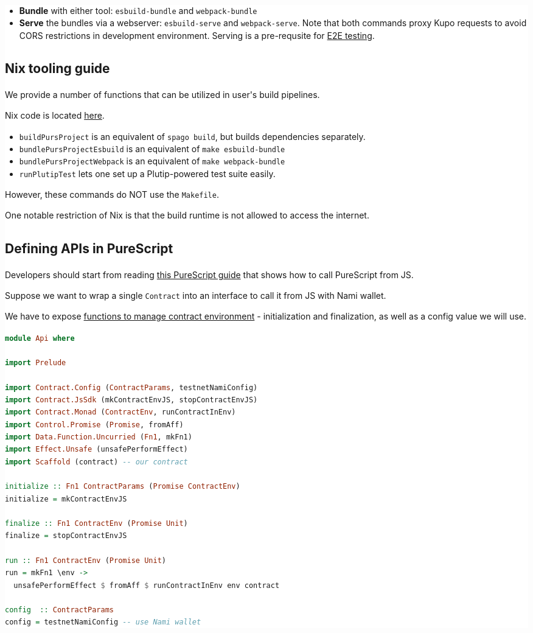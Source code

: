 - **Bundle** with either tool: `esbuild-bundle`  and `webpack-bundle`
- **Serve** the bundles via a webserver: `esbuild-serve` and `webpack-serve`. Note that both commands proxy Kupo requests to avoid CORS restrictions in development environment. Serving is a pre-requsite for [E2E testing](./e2e-testing.md).

## Nix tooling guide

We provide a number of functions that can be utilized in user's build pipelines.

Nix code is located [here](../nix/default.nix).

- `buildPursProject` is an equivalent of `spago build`, but builds dependencies separately.
- `bundlePursProjectEsbuild` is an equivalent of `make esbuild-bundle`
- `bundlePursProjectWebpack` is an equivalent of `make webpack-bundle`
- `runPlutipTest` lets one set up a Plutip-powered test suite easily.

However, these commands do NOT use the `Makefile`.

One notable restriction of Nix is that the build runtime is not allowed to access the internet.

## Defining APIs in PureScript

Developers should start from reading [this PureScript guide](https://book.purescript.org/chapter10.html#calling-purescript-from-javascript) that shows how to call PureScript from JS.

Suppose we want to wrap a single `Contract` into an interface to call it from JS with Nami wallet.

We have to expose [functions to manage contract environment](./contract-environment.md) - initialization and finalization, as well as a config value we will use.

```purescript
module Api where

import Prelude

import Contract.Config (ContractParams, testnetNamiConfig)
import Contract.JsSdk (mkContractEnvJS, stopContractEnvJS)
import Contract.Monad (ContractEnv, runContractInEnv)
import Control.Promise (Promise, fromAff)
import Data.Function.Uncurried (Fn1, mkFn1)
import Effect.Unsafe (unsafePerformEffect)
import Scaffold (contract) -- our contract

initialize :: Fn1 ContractParams (Promise ContractEnv)
initialize = mkContractEnvJS

finalize :: Fn1 ContractEnv (Promise Unit)
finalize = stopContractEnvJS

run :: Fn1 ContractEnv (Promise Unit)
run = mkFn1 \env ->
  unsafePerformEffect $ fromAff $ runContractInEnv env contract

config  :: ContractParams
config = testnetNamiConfig -- use Nami wallet
```
